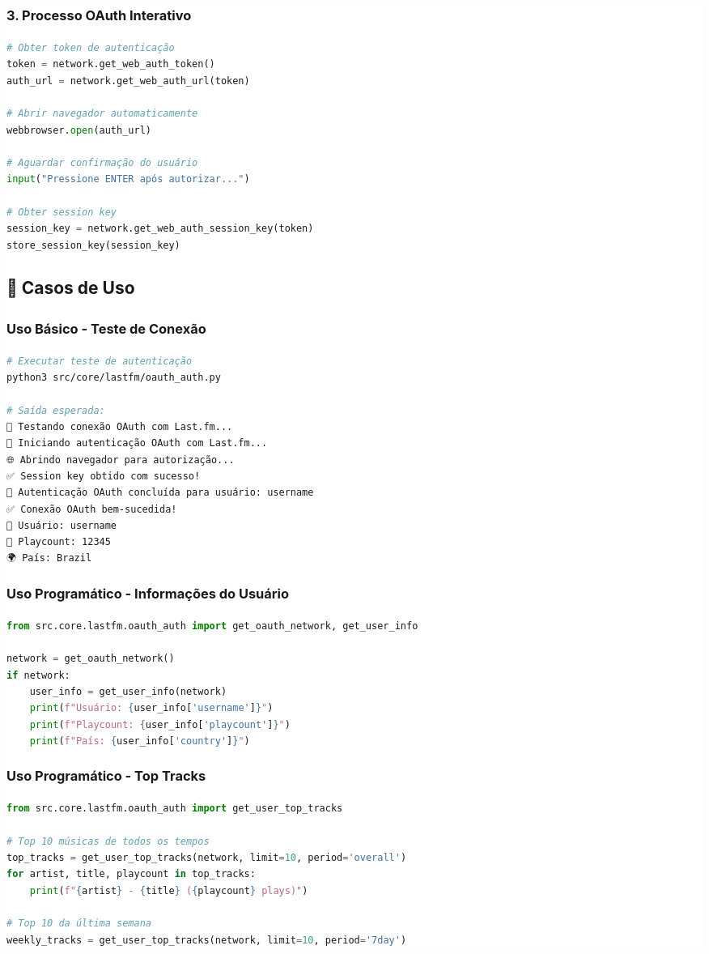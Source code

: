 ### 3. Processo OAuth Interativo
```python
# Obter token de autenticação
token = network.get_web_auth_token()
auth_url = network.get_web_auth_url(token)

# Abrir navegador automaticamente
webbrowser.open(auth_url)

# Aguardar confirmação do usuário
input("Pressione ENTER após autorizar...")

# Obter session key
session_key = network.get_web_auth_session_key(token)
store_session_key(session_key)
```

## 🎯 Casos de Uso

### Uso Básico - Teste de Conexão
```bash
# Executar teste de autenticação
python3 src/core/lastfm/oauth_auth.py

# Saída esperada:
🧪 Testando conexão OAuth com Last.fm...
🔐 Iniciando autenticação OAuth com Last.fm...
🌐 Abrindo navegador para autorização...
✅ Session key obtido com sucesso!
🎉 Autenticação OAuth concluída para usuário: username
✅ Conexão OAuth bem-sucedida!
👤 Usuário: username
🎵 Playcount: 12345
🌍 País: Brazil
```

### Uso Programático - Informações do Usuário
```python
from src.core.lastfm.oauth_auth import get_oauth_network, get_user_info

network = get_oauth_network()
if network:
    user_info = get_user_info(network)
    print(f"Usuário: {user_info['username']}")
    print(f"Playcount: {user_info['playcount']}")
    print(f"País: {user_info['country']}")
```

### Uso Programático - Top Tracks
```python
from src.core.lastfm.oauth_auth import get_user_top_tracks

# Top 10 músicas de todos os tempos
top_tracks = get_user_top_tracks(network, limit=10, period='overall')
for artist, title, playcount in top_tracks:
    print(f"{artist} - {title} ({playcount} plays)")

# Top 10 da última semana
weekly_tracks = get_user_top_tracks(network, limit=10, period='7day')
```
